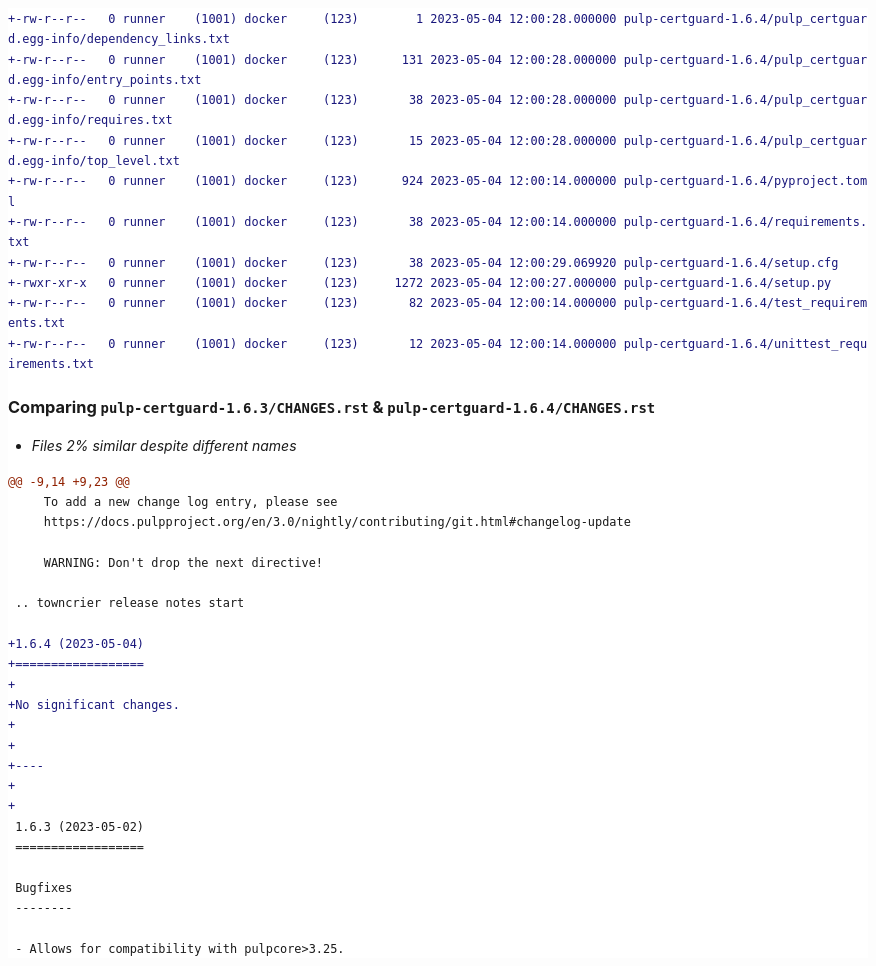 ```diff
+-rw-r--r--   0 runner    (1001) docker     (123)        1 2023-05-04 12:00:28.000000 pulp-certguard-1.6.4/pulp_certguard.egg-info/dependency_links.txt
+-rw-r--r--   0 runner    (1001) docker     (123)      131 2023-05-04 12:00:28.000000 pulp-certguard-1.6.4/pulp_certguard.egg-info/entry_points.txt
+-rw-r--r--   0 runner    (1001) docker     (123)       38 2023-05-04 12:00:28.000000 pulp-certguard-1.6.4/pulp_certguard.egg-info/requires.txt
+-rw-r--r--   0 runner    (1001) docker     (123)       15 2023-05-04 12:00:28.000000 pulp-certguard-1.6.4/pulp_certguard.egg-info/top_level.txt
+-rw-r--r--   0 runner    (1001) docker     (123)      924 2023-05-04 12:00:14.000000 pulp-certguard-1.6.4/pyproject.toml
+-rw-r--r--   0 runner    (1001) docker     (123)       38 2023-05-04 12:00:14.000000 pulp-certguard-1.6.4/requirements.txt
+-rw-r--r--   0 runner    (1001) docker     (123)       38 2023-05-04 12:00:29.069920 pulp-certguard-1.6.4/setup.cfg
+-rwxr-xr-x   0 runner    (1001) docker     (123)     1272 2023-05-04 12:00:27.000000 pulp-certguard-1.6.4/setup.py
+-rw-r--r--   0 runner    (1001) docker     (123)       82 2023-05-04 12:00:14.000000 pulp-certguard-1.6.4/test_requirements.txt
+-rw-r--r--   0 runner    (1001) docker     (123)       12 2023-05-04 12:00:14.000000 pulp-certguard-1.6.4/unittest_requirements.txt
```

### Comparing `pulp-certguard-1.6.3/CHANGES.rst` & `pulp-certguard-1.6.4/CHANGES.rst`

 * *Files 2% similar despite different names*

```diff
@@ -9,14 +9,23 @@
     To add a new change log entry, please see
     https://docs.pulpproject.org/en/3.0/nightly/contributing/git.html#changelog-update
 
     WARNING: Don't drop the next directive!
 
 .. towncrier release notes start
 
+1.6.4 (2023-05-04)
+==================
+
+No significant changes.
+
+
+----
+
+
 1.6.3 (2023-05-02)
 ==================
 
 Bugfixes
 --------
 
 - Allows for compatibility with pulpcore>3.25.
```
